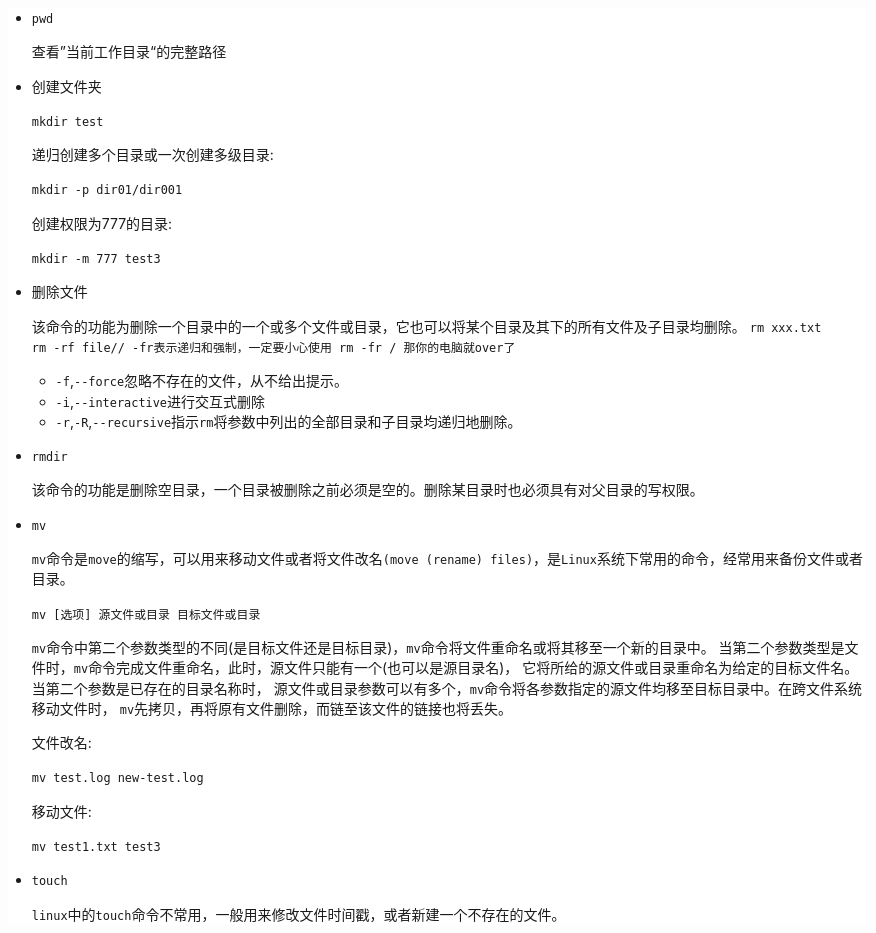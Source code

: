 - `pwd`

    查看”当前工作目录“的完整路径


 - 创建文件夹               

    `mkdir test`

    递归创建多个目录或一次创建多级目录:   
    ```        
    mkdir -p dir01/dir001
    ```

    创建权限为777的目录:   
    ```
    mkdir -m 777 test3
    ```

- 删除文件       

    该命令的功能为删除一个目录中的一个或多个文件或目录，它也可以将某个目录及其下的所有文件及子目录均删除。
    `rm xxx.txt`                     
    `rm -rf file// -fr表示递归和强制，一定要小心使用 rm -fr / 那你的电脑就over了`
    
    - `-f`,`--force`忽略不存在的文件，从不给出提示。    
    - `-i`,`--interactive`进行交互式删除    
    - `-r`,`-R`,`--recursive`指示`rm`将参数中列出的全部目录和子目录均递归地删除。   

- `rmdir`

     该命令的功能是删除空目录，一个目录被删除之前必须是空的。删除某目录时也必须具有对父目录的写权限。

- `mv`

    `mv`命令是`move`的缩写，可以用来移动文件或者将文件改名`(move (rename) files)`，是`Linux`系统下常用的命令，经常用来备份文件或者目录。     

    ```
    mv [选项] 源文件或目录 目标文件或目录
    ```

    `mv`命令中第二个参数类型的不同(是目标文件还是目标目录)，`mv`命令将文件重命名或将其移至一个新的目录中。
    当第二个参数类型是文件时，`mv`命令完成文件重命名，此时，源文件只能有一个(也可以是源目录名)，
    它将所给的源文件或目录重命名为给定的目标文件名。当第二个参数是已存在的目录名称时，
    源文件或目录参数可以有多个，`mv`命令将各参数指定的源文件均移至目标目录中。在跨文件系统移动文件时，
    `mv`先拷贝，再将原有文件删除，而链至该文件的链接也将丢失。

    文件改名:     
    ```
    mv test.log new-test.log
    ```

    移动文件:    
    ```
    mv test1.txt test3
    ```

- `touch`

    `linux`中的`touch`命令不常用，一般用来修改文件时间戳，或者新建一个不存在的文件。
